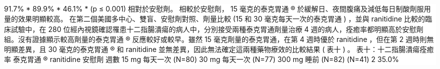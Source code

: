 91.7%
*
89.9%
*
46.1%
*
(p ≤ 0.001)
相對於安慰劑。
相較於安慰劑，
15
毫克的泰克胃通
®
於緩解日、夜間腹痛及減低每日制酸劑服用量的效果明顯較高。
在第二個美國多中心、雙盲、安慰劑對照、劑量比較
(15
和
30
毫克每天一次的泰克胃通
)
，並與
ranitidine
比較的臨床試驗中，在
280
位經內視鏡確認罹患十二指腸潰瘍的病人中，分別接受兩種泰克胃通劑量治療
4
週的病人，痊癒率都明顯高於安慰劑組。沒有證據顯示較高劑量的泰克胃通
®
反應較好或較早。雖然
15
毫克劑量的泰克胃通，在第
4
週時優於
ranitidine
，但在第
2
週時則無明顯差異，且
30
毫克的泰克胃通
®
和
ranitidine
並無差異，因此無法確定這兩種藥物療效的比較結果
(
表十
)
。
表十：十二指腸潰瘍痊癒率
泰克胃通
®
ranitidine
安慰劑
週數
15 mg
每天一次
(N=80)
30 mg
每天一次
(N=77)
300 mg
睡前
(N=82)
(N=41)
2
35.0%